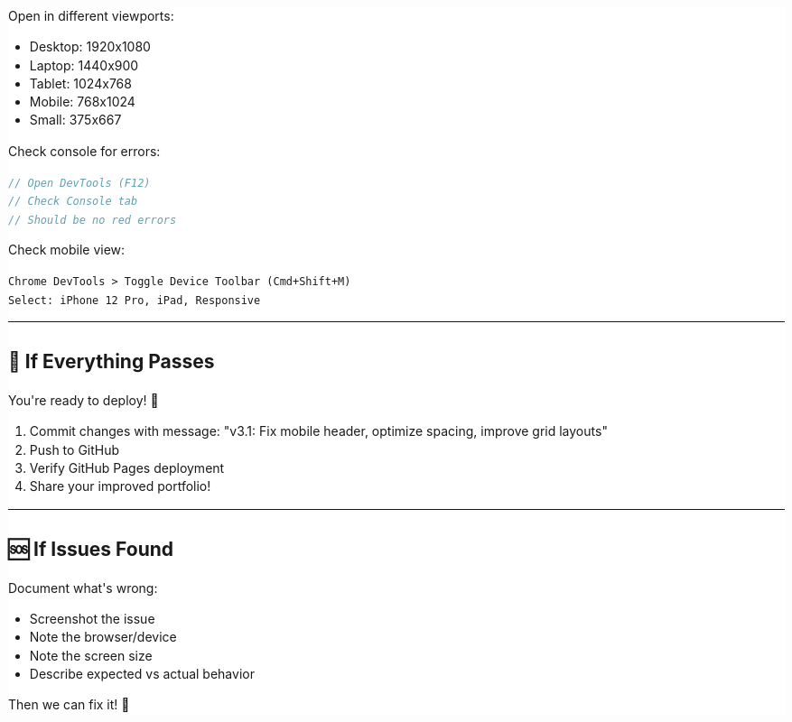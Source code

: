 Open in different viewports:
- Desktop: 1920x1080
- Laptop: 1440x900
- Tablet: 1024x768
- Mobile: 768x1024
- Small: 375x667

Check console for errors:
```javascript
// Open DevTools (F12)
// Check Console tab
// Should be no red errors
```

Check mobile view:
```
Chrome DevTools > Toggle Device Toolbar (Cmd+Shift+M)
Select: iPhone 12 Pro, iPad, Responsive
```

---

## 🚀 If Everything Passes

You're ready to deploy! 🎉

1. Commit changes with message: "v3.1: Fix mobile header, optimize spacing, improve grid layouts"
2. Push to GitHub
3. Verify GitHub Pages deployment
4. Share your improved portfolio!

---

## 🆘 If Issues Found

Document what's wrong:
- Screenshot the issue
- Note the browser/device
- Note the screen size
- Describe expected vs actual behavior

Then we can fix it! 💪
